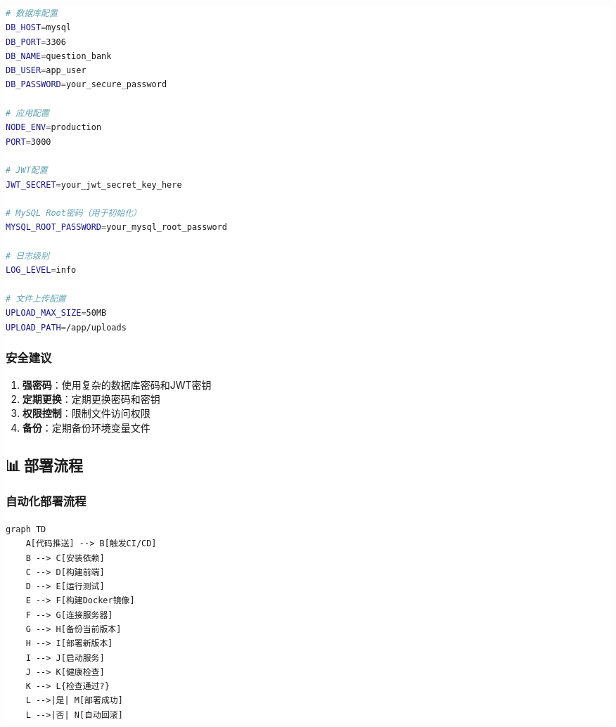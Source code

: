 ```bash
# 数据库配置
DB_HOST=mysql
DB_PORT=3306
DB_NAME=question_bank
DB_USER=app_user
DB_PASSWORD=your_secure_password

# 应用配置
NODE_ENV=production
PORT=3000

# JWT配置
JWT_SECRET=your_jwt_secret_key_here

# MySQL Root密码（用于初始化）
MYSQL_ROOT_PASSWORD=your_mysql_root_password

# 日志级别
LOG_LEVEL=info

# 文件上传配置
UPLOAD_MAX_SIZE=50MB
UPLOAD_PATH=/app/uploads
```

### 安全建议

1. **强密码**：使用复杂的数据库密码和JWT密钥
2. **定期更换**：定期更换密码和密钥
3. **权限控制**：限制文件访问权限
4. **备份**：定期备份环境变量文件

## 📊 部署流程

### 自动化部署流程

```mermaid
graph TD
    A[代码推送] --> B[触发CI/CD]
    B --> C[安装依赖]
    C --> D[构建前端]
    D --> E[运行测试]
    E --> F[构建Docker镜像]
    F --> G[连接服务器]
    G --> H[备份当前版本]
    H --> I[部署新版本]
    I --> J[启动服务]
    J --> K[健康检查]
    K --> L{检查通过?}
    L -->|是| M[部署成功]
    L -->|否| N[自动回滚]
```
